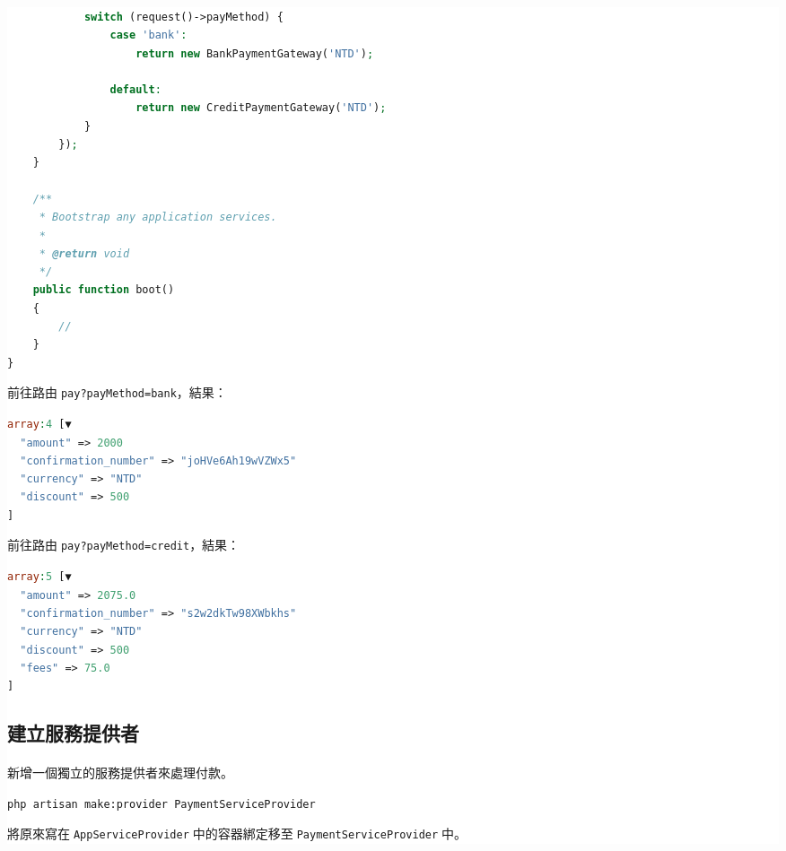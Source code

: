 ```PHP
            switch (request()->payMethod) {
                case 'bank':
                    return new BankPaymentGateway('NTD');

                default:
                    return new CreditPaymentGateway('NTD');
            }
        });
    }

    /**
     * Bootstrap any application services.
     *
     * @return void
     */
    public function boot()
    {
        //
    }
}
```

前往路由 `pay?payMethod=bank`，結果：

```PHP
array:4 [▼
  "amount" => 2000
  "confirmation_number" => "joHVe6Ah19wVZWx5"
  "currency" => "NTD"
  "discount" => 500
]
```

前往路由 `pay?payMethod=credit`，結果：

```PHP
array:5 [▼
  "amount" => 2075.0
  "confirmation_number" => "s2w2dkTw98XWbkhs"
  "currency" => "NTD"
  "discount" => 500
  "fees" => 75.0
]
```

## 建立服務提供者

新增一個獨立的服務提供者來處理付款。

```BASH
php artisan make:provider PaymentServiceProvider
```

將原來寫在 `AppServiceProvider` 中的容器綁定移至 `PaymentServiceProvider` 中。
